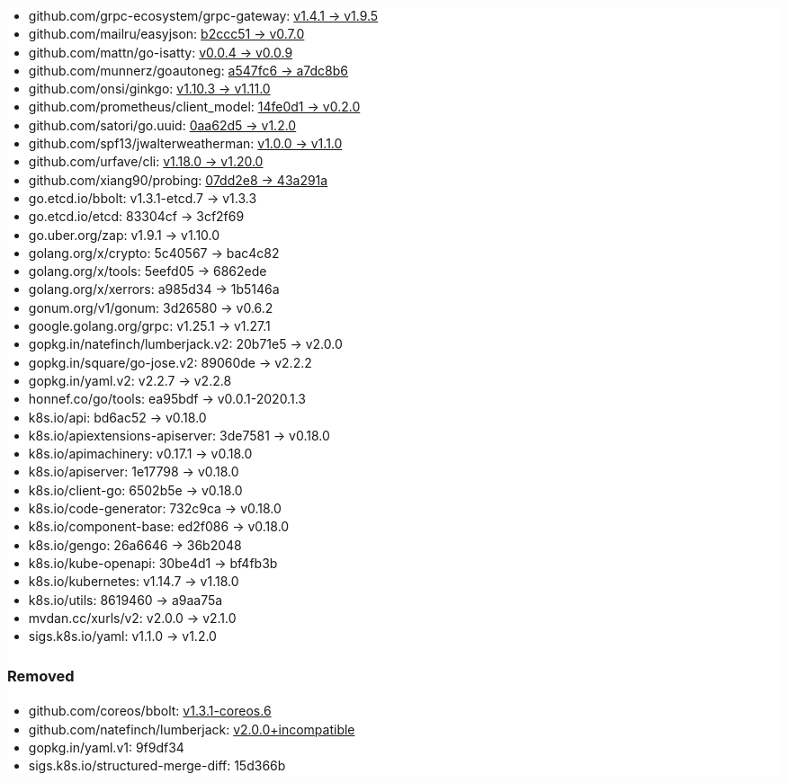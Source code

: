 - github.com/grpc-ecosystem/grpc-gateway: [v1.4.1 → v1.9.5](https://github.com/grpc-ecosystem/grpc-gateway/compare/v1.4.1...v1.9.5)
- github.com/mailru/easyjson: [b2ccc51 → v0.7.0](https://github.com/mailru/easyjson/compare/b2ccc51...v0.7.0)
- github.com/mattn/go-isatty: [v0.0.4 → v0.0.9](https://github.com/mattn/go-isatty/compare/v0.0.4...v0.0.9)
- github.com/munnerz/goautoneg: [a547fc6 → a7dc8b6](https://github.com/munnerz/goautoneg/compare/a547fc6...a7dc8b6)
- github.com/onsi/ginkgo: [v1.10.3 → v1.11.0](https://github.com/onsi/ginkgo/compare/v1.10.3...v1.11.0)
- github.com/prometheus/client_model: [14fe0d1 → v0.2.0](https://github.com/prometheus/client_model/compare/14fe0d1...v0.2.0)
- github.com/satori/go.uuid: [0aa62d5 → v1.2.0](https://github.com/satori/go.uuid/compare/0aa62d5...v1.2.0)
- github.com/spf13/jwalterweatherman: [v1.0.0 → v1.1.0](https://github.com/spf13/jwalterweatherman/compare/v1.0.0...v1.1.0)
- github.com/urfave/cli: [v1.18.0 → v1.20.0](https://github.com/urfave/cli/compare/v1.18.0...v1.20.0)
- github.com/xiang90/probing: [07dd2e8 → 43a291a](https://github.com/xiang90/probing/compare/07dd2e8...43a291a)
- go.etcd.io/bbolt: v1.3.1-etcd.7 → v1.3.3
- go.etcd.io/etcd: 83304cf → 3cf2f69
- go.uber.org/zap: v1.9.1 → v1.10.0
- golang.org/x/crypto: 5c40567 → bac4c82
- golang.org/x/tools: 5eefd05 → 6862ede
- golang.org/x/xerrors: a985d34 → 1b5146a
- gonum.org/v1/gonum: 3d26580 → v0.6.2
- google.golang.org/grpc: v1.25.1 → v1.27.1
- gopkg.in/natefinch/lumberjack.v2: 20b71e5 → v2.0.0
- gopkg.in/square/go-jose.v2: 89060de → v2.2.2
- gopkg.in/yaml.v2: v2.2.7 → v2.2.8
- honnef.co/go/tools: ea95bdf → v0.0.1-2020.1.3
- k8s.io/api: bd6ac52 → v0.18.0
- k8s.io/apiextensions-apiserver: 3de7581 → v0.18.0
- k8s.io/apimachinery: v0.17.1 → v0.18.0
- k8s.io/apiserver: 1e17798 → v0.18.0
- k8s.io/client-go: 6502b5e → v0.18.0
- k8s.io/code-generator: 732c9ca → v0.18.0
- k8s.io/component-base: ed2f086 → v0.18.0
- k8s.io/gengo: 26a6646 → 36b2048
- k8s.io/kube-openapi: 30be4d1 → bf4fb3b
- k8s.io/kubernetes: v1.14.7 → v1.18.0
- k8s.io/utils: 8619460 → a9aa75a
- mvdan.cc/xurls/v2: v2.0.0 → v2.1.0
- sigs.k8s.io/yaml: v1.1.0 → v1.2.0

### Removed
- github.com/coreos/bbolt: [v1.3.1-coreos.6](https://github.com/coreos/bbolt/tree/v1.3.1-coreos.6)
- github.com/natefinch/lumberjack: [v2.0.0+incompatible](https://github.com/natefinch/lumberjack/tree/v2.0.0)
- gopkg.in/yaml.v1: 9f9df34
- sigs.k8s.io/structured-merge-diff: 15d366b
